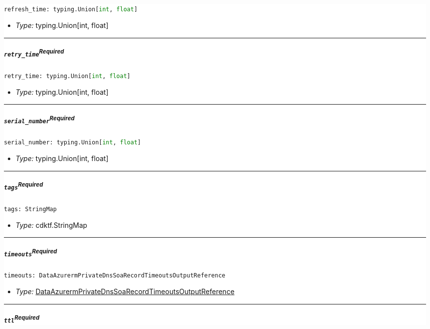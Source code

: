 ```python
refresh_time: typing.Union[int, float]
```

- *Type:* typing.Union[int, float]

---

##### `retry_time`<sup>Required</sup> <a name="retry_time" id="@cdktf/provider-azurerm.dataAzurermPrivateDnsSoaRecord.DataAzurermPrivateDnsSoaRecord.property.retryTime"></a>

```python
retry_time: typing.Union[int, float]
```

- *Type:* typing.Union[int, float]

---

##### `serial_number`<sup>Required</sup> <a name="serial_number" id="@cdktf/provider-azurerm.dataAzurermPrivateDnsSoaRecord.DataAzurermPrivateDnsSoaRecord.property.serialNumber"></a>

```python
serial_number: typing.Union[int, float]
```

- *Type:* typing.Union[int, float]

---

##### `tags`<sup>Required</sup> <a name="tags" id="@cdktf/provider-azurerm.dataAzurermPrivateDnsSoaRecord.DataAzurermPrivateDnsSoaRecord.property.tags"></a>

```python
tags: StringMap
```

- *Type:* cdktf.StringMap

---

##### `timeouts`<sup>Required</sup> <a name="timeouts" id="@cdktf/provider-azurerm.dataAzurermPrivateDnsSoaRecord.DataAzurermPrivateDnsSoaRecord.property.timeouts"></a>

```python
timeouts: DataAzurermPrivateDnsSoaRecordTimeoutsOutputReference
```

- *Type:* <a href="#@cdktf/provider-azurerm.dataAzurermPrivateDnsSoaRecord.DataAzurermPrivateDnsSoaRecordTimeoutsOutputReference">DataAzurermPrivateDnsSoaRecordTimeoutsOutputReference</a>

---

##### `ttl`<sup>Required</sup> <a name="ttl" id="@cdktf/provider-azurerm.dataAzurermPrivateDnsSoaRecord.DataAzurermPrivateDnsSoaRecord.property.ttl"></a>
